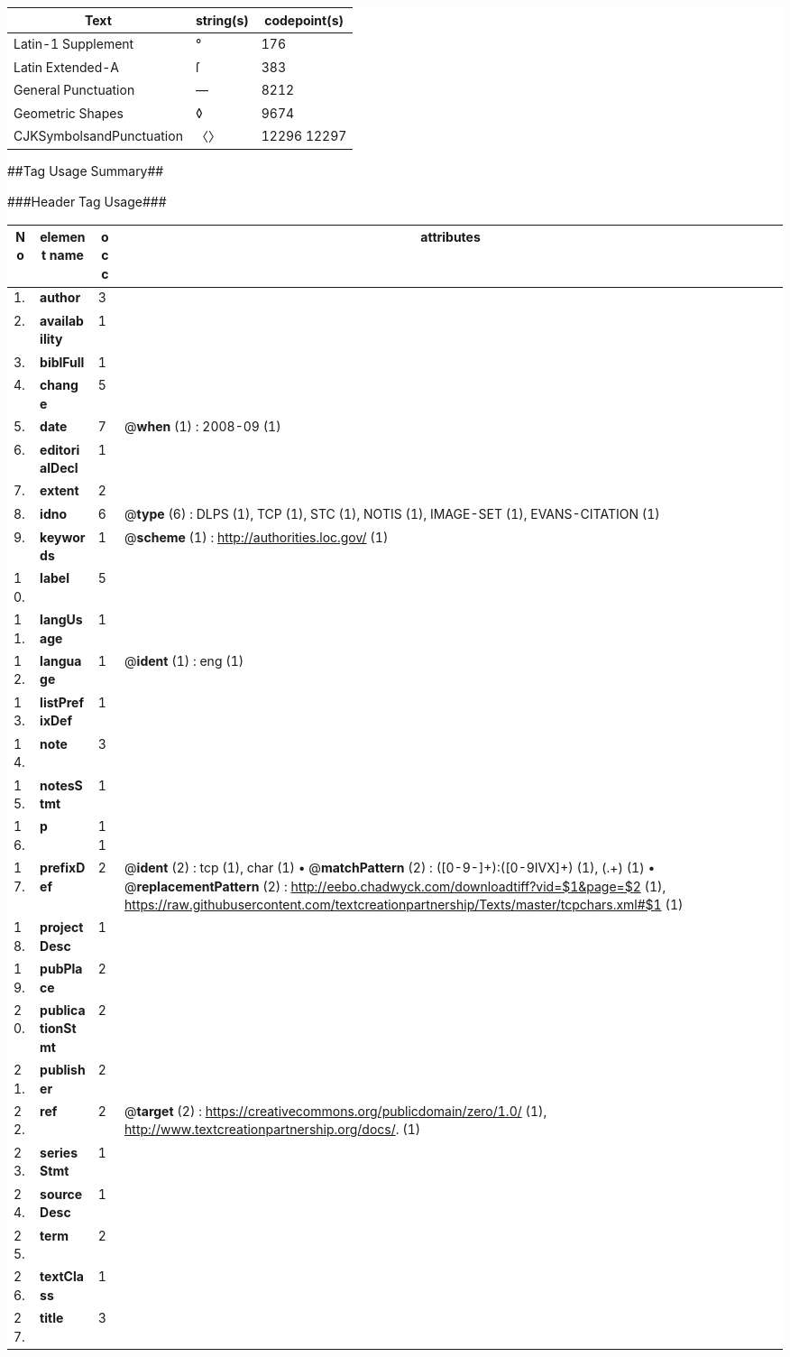 
|Text|string(s)|codepoint(s)|
|---|---|---|
|Latin-1 Supplement|°|176|
|Latin Extended-A|ſ|383|
|General Punctuation|—|8212|
|Geometric Shapes|◊|9674|
|CJKSymbolsandPunctuation|〈〉|12296 12297|

##Tag Usage Summary##

###Header Tag Usage###

|No|element name|occ|attributes|
|---|---|---|---|
|1.|__author__|3||
|2.|__availability__|1||
|3.|__biblFull__|1||
|4.|__change__|5||
|5.|__date__|7| @__when__ (1) : 2008-09 (1)|
|6.|__editorialDecl__|1||
|7.|__extent__|2||
|8.|__idno__|6| @__type__ (6) : DLPS (1), TCP (1), STC (1), NOTIS (1), IMAGE-SET (1), EVANS-CITATION (1)|
|9.|__keywords__|1| @__scheme__ (1) : http://authorities.loc.gov/ (1)|
|10.|__label__|5||
|11.|__langUsage__|1||
|12.|__language__|1| @__ident__ (1) : eng (1)|
|13.|__listPrefixDef__|1||
|14.|__note__|3||
|15.|__notesStmt__|1||
|16.|__p__|11||
|17.|__prefixDef__|2| @__ident__ (2) : tcp (1), char (1)  •  @__matchPattern__ (2) : ([0-9\-]+):([0-9IVX]+) (1), (.+) (1)  •  @__replacementPattern__ (2) : http://eebo.chadwyck.com/downloadtiff?vid=$1&page=$2 (1), https://raw.githubusercontent.com/textcreationpartnership/Texts/master/tcpchars.xml#$1 (1)|
|18.|__projectDesc__|1||
|19.|__pubPlace__|2||
|20.|__publicationStmt__|2||
|21.|__publisher__|2||
|22.|__ref__|2| @__target__ (2) : https://creativecommons.org/publicdomain/zero/1.0/ (1), http://www.textcreationpartnership.org/docs/. (1)|
|23.|__seriesStmt__|1||
|24.|__sourceDesc__|1||
|25.|__term__|2||
|26.|__textClass__|1||
|27.|__title__|3||